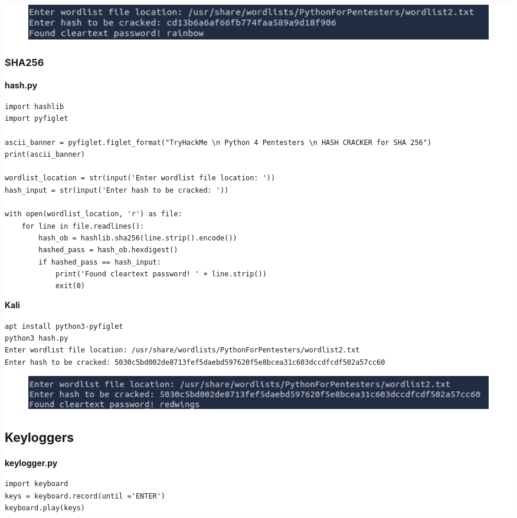 <figure><img src="../../.gitbook/assets/image (1129).png" alt=""><figcaption></figcaption></figure>

### SHA256

**hash.py**

```
import hashlib
import pyfiglet

ascii_banner = pyfiglet.figlet_format("TryHackMe \n Python 4 Pentesters \n HASH CRACKER for SHA 256")
print(ascii_banner)

wordlist_location = str(input('Enter wordlist file location: '))
hash_input = str(input('Enter hash to be cracked: '))

with open(wordlist_location, 'r') as file:
    for line in file.readlines():
        hash_ob = hashlib.sha256(line.strip().encode())
        hashed_pass = hash_ob.hexdigest()
        if hashed_pass == hash_input:
            print('Found cleartext password! ' + line.strip())
            exit(0)

```

**Kali**

```
apt install python3-pyfiglet
python3 hash.py 
Enter wordlist file location: /usr/share/wordlists/PythonForPentesters/wordlist2.txt
Enter hash to be cracked: 5030c5bd002de8713fef5daebd597620f5e8bcea31c603dccdfcdf502a57cc60
```

<figure><img src="../../.gitbook/assets/image (1130).png" alt=""><figcaption></figcaption></figure>

## Keyloggers

**keylogger.py**

```
import keyboard
keys = keyboard.record(until ='ENTER')
keyboard.play(keys)
```
